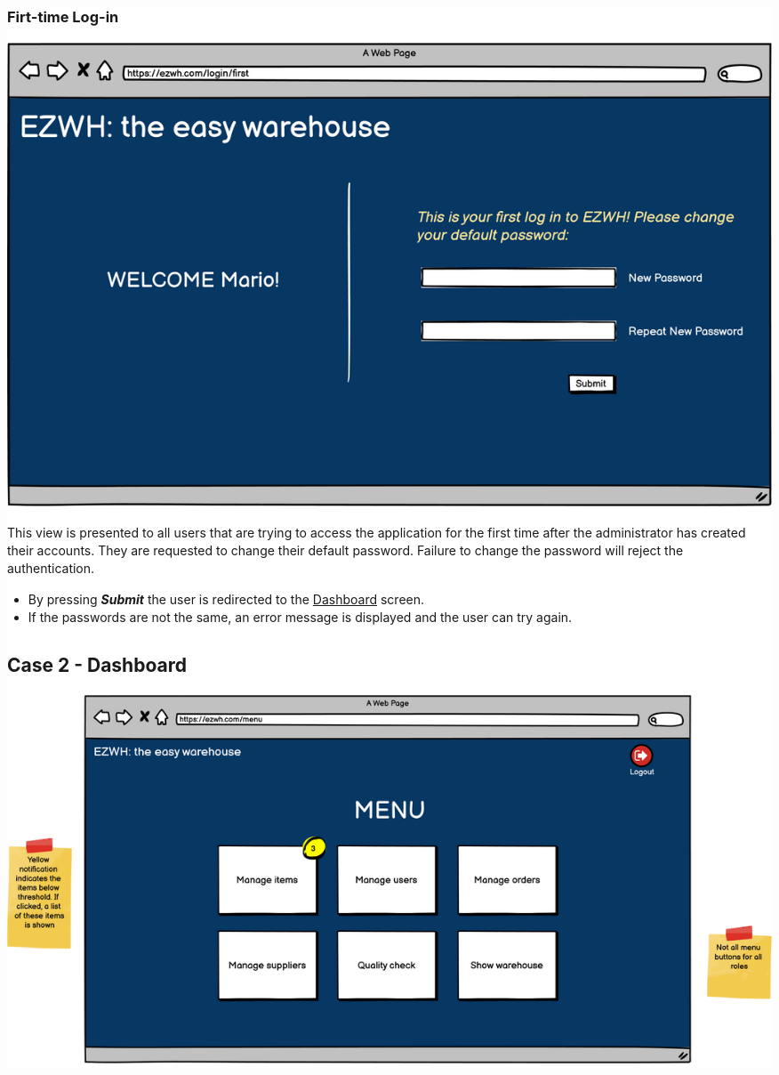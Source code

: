 ### Firt-time Log-in

![ManagerLogin](GUIimages/Firstlogin.png)

This view is presented to all users that are trying to access the application for the first time after the administrator has created their accounts. They are requested to change their default password. Failure to change the password will reject the authentication.
* By pressing ***Submit*** the user is redirected to the [Dashboard](#case-2-dashboard) screen.
* If the passwords are not the same, an error message is displayed and the user can try again.


## Case 2 - Dashboard
![MainMenu](GUIimages/Mainmenu.png)

